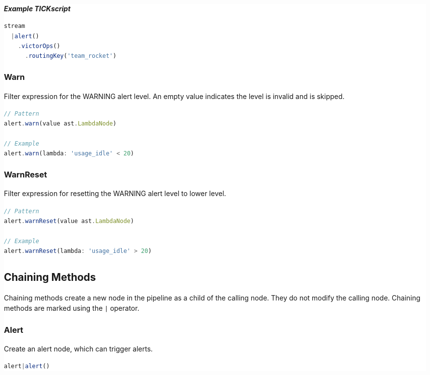 _**Example TICKscript**_
```js
stream
  |alert()
    .victorOps()
      .routingKey('team_rocket')
```

<a class="top" href="javascript:document.getElementsByClassName('article-heading')[0].scrollIntoView();" title="top"><span class="icon arrow-up"></span></a>

### Warn

Filter expression for the WARNING alert level.
An empty value indicates the level is invalid and is skipped.

```js
// Pattern
alert.warn(value ast.LambdaNode)

// Example
alert.warn(lambda: 'usage_idle' < 20)
```

<a class="top" href="javascript:document.getElementsByClassName('article-heading')[0].scrollIntoView();" title="top"><span class="icon arrow-up"></span></a>

### WarnReset

Filter expression for resetting the WARNING alert level to lower level.

```js
// Pattern
alert.warnReset(value ast.LambdaNode)

// Example
alert.warnReset(lambda: 'usage_idle' > 20)
```

<a class="top" href="javascript:document.getElementsByClassName('article-heading')[0].scrollIntoView();" title="top"><span class="icon arrow-up"></span></a>

## Chaining Methods

Chaining methods create a new node in the pipeline as a child of the calling node.
They do not modify the calling node.
Chaining methods are marked using the `|` operator.

### Alert

Create an alert node, which can trigger alerts.

```js
alert|alert()
```
